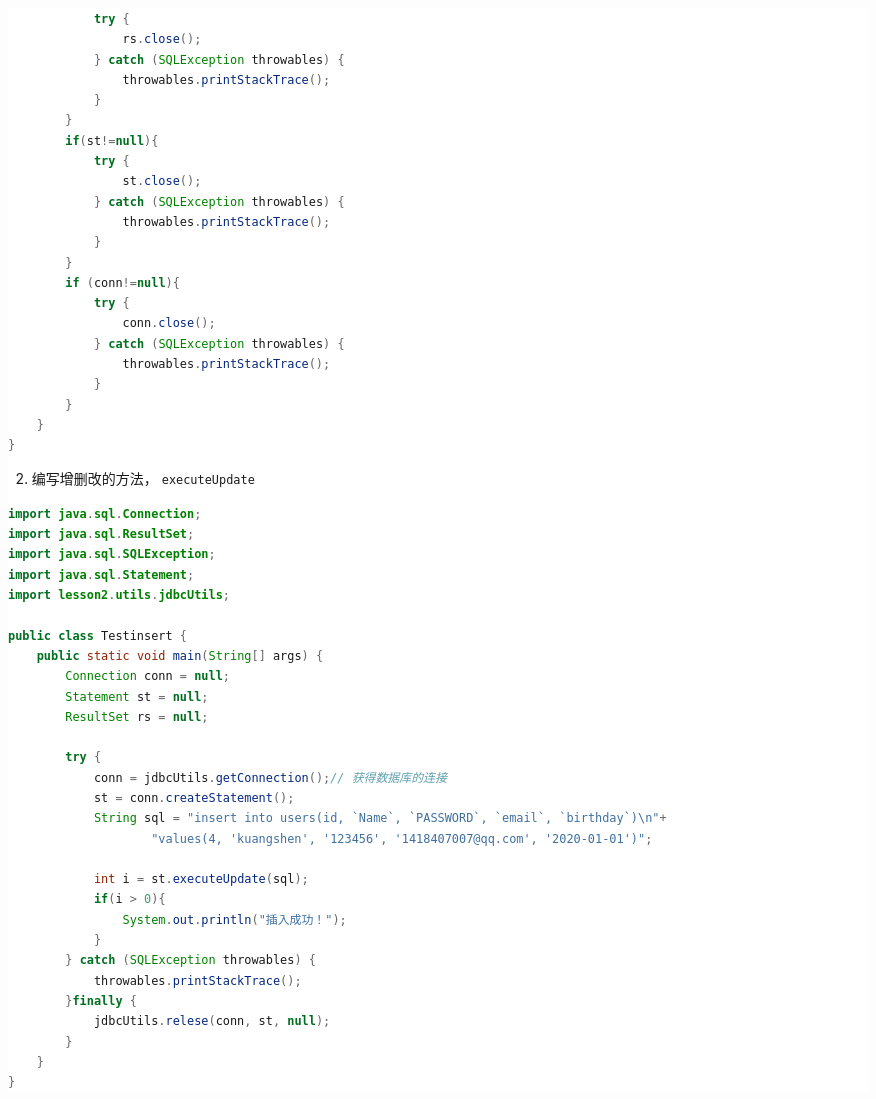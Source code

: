 ```java
            try {
                rs.close();
            } catch (SQLException throwables) {
                throwables.printStackTrace();
            }
        }
        if(st!=null){
            try {
                st.close();
            } catch (SQLException throwables) {
                throwables.printStackTrace();
            }
        }
        if (conn!=null){
            try {
                conn.close();
            } catch (SQLException throwables) {
                throwables.printStackTrace();
            }
        }
    }
}

```

2. 编写增删改的方法， `executeUpdate`

```java
import java.sql.Connection;
import java.sql.ResultSet;
import java.sql.SQLException;
import java.sql.Statement;
import lesson2.utils.jdbcUtils;

public class Testinsert {
    public static void main(String[] args) {
        Connection conn = null;
        Statement st = null;
        ResultSet rs = null;

        try {
            conn = jdbcUtils.getConnection();// 获得数据库的连接
            st = conn.createStatement();
            String sql = "insert into users(id, `Name`, `PASSWORD`, `email`, `birthday`)\n"+
                    "values(4, 'kuangshen', '123456', '1418407007@qq.com', '2020-01-01')";

            int i = st.executeUpdate(sql);
            if(i > 0){
                System.out.println("插入成功！");
            }
        } catch (SQLException throwables) {
            throwables.printStackTrace();
        }finally {
            jdbcUtils.relese(conn, st, null);
        }
    }
}
```
